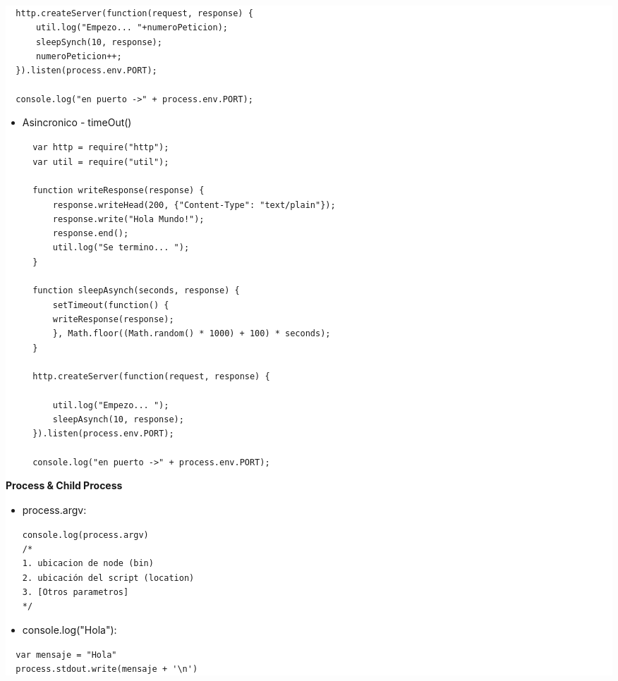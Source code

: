   ```
    http.createServer(function(request, response) {
        util.log("Empezo... "+numeroPeticion);
        sleepSynch(10, response);
        numeroPeticion++;
    }).listen(process.env.PORT);
    
    console.log("en puerto ->" + process.env.PORT);
  ```

- Asincronico - timeOut()

  ```
    var http = require("http");
    var util = require("util");

    function writeResponse(response) {
        response.writeHead(200, {"Content-Type": "text/plain"});
        response.write("Hola Mundo!");
        response.end();
        util.log("Se termino... ");
    }

    function sleepAsynch(seconds, response) {
        setTimeout(function() {
        writeResponse(response);
        }, Math.floor((Math.random() * 1000) + 100) * seconds);
    }

    http.createServer(function(request, response) {

        util.log("Empezo... ");
        sleepAsynch(10, response);
    }).listen(process.env.PORT);
    
    console.log("en puerto ->" + process.env.PORT);
  ```


**Process & Child Process**

- process.argv:
  ```
  console.log(process.argv)
  /*
  1. ubicacion de node (bin)
  2. ubicación del script (location)
  3. [Otros parametros]
  */
  
  ```


- console.log("Hola"):
```
  var mensaje = "Hola"
  process.stdout.write(mensaje + '\n')
```
